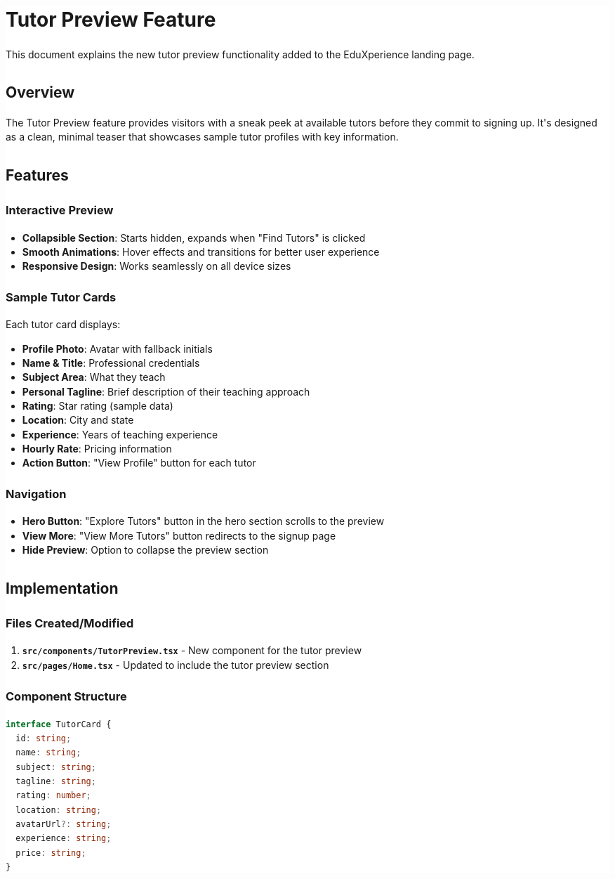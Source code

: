# Tutor Preview Feature

This document explains the new tutor preview functionality added to the EduXperience landing page.

## Overview

The Tutor Preview feature provides visitors with a sneak peek at available tutors before they commit to signing up. It's designed as a clean, minimal teaser that showcases sample tutor profiles with key information.

## Features

### Interactive Preview
- **Collapsible Section**: Starts hidden, expands when "Find Tutors" is clicked
- **Smooth Animations**: Hover effects and transitions for better user experience
- **Responsive Design**: Works seamlessly on all device sizes

### Sample Tutor Cards
Each tutor card displays:
- **Profile Photo**: Avatar with fallback initials
- **Name & Title**: Professional credentials
- **Subject Area**: What they teach
- **Personal Tagline**: Brief description of their teaching approach
- **Rating**: Star rating (sample data)
- **Location**: City and state
- **Experience**: Years of teaching experience
- **Hourly Rate**: Pricing information
- **Action Button**: "View Profile" button for each tutor

### Navigation
- **Hero Button**: "Explore Tutors" button in the hero section scrolls to the preview
- **View More**: "View More Tutors" button redirects to the signup page
- **Hide Preview**: Option to collapse the preview section

## Implementation

### Files Created/Modified

1. **`src/components/TutorPreview.tsx`** - New component for the tutor preview
2. **`src/pages/Home.tsx`** - Updated to include the tutor preview section

### Component Structure

```typescript
interface TutorCard {
  id: string;
  name: string;
  subject: string;
  tagline: string;
  rating: number;
  location: string;
  avatarUrl?: string;
  experience: string;
  price: string;
}
```
